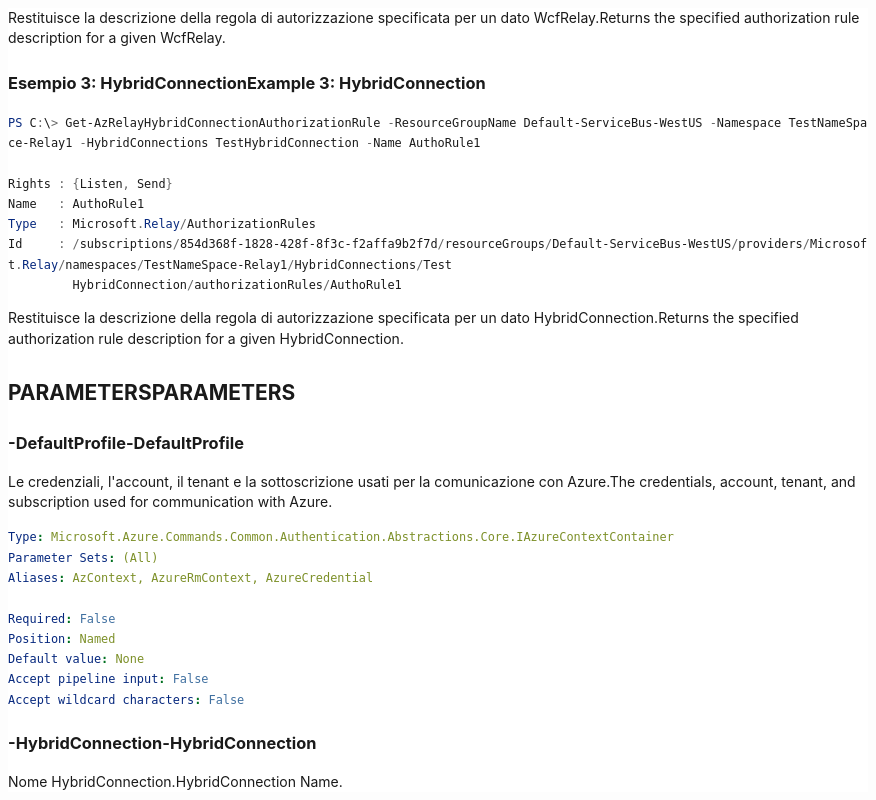 <span data-ttu-id="3dff3-114">Restituisce la descrizione della regola di autorizzazione specificata per un dato WcfRelay.</span><span class="sxs-lookup"><span data-stu-id="3dff3-114">Returns the specified authorization rule description for a given WcfRelay.</span></span>

### <span data-ttu-id="3dff3-115">Esempio 3: HybridConnection</span><span class="sxs-lookup"><span data-stu-id="3dff3-115">Example 3: HybridConnection</span></span>
```powershell
PS C:\> Get-AzRelayHybridConnectionAuthorizationRule -ResourceGroupName Default-ServiceBus-WestUS -Namespace TestNameSpace-Relay1 -HybridConnections TestHybridConnection -Name AuthoRule1

Rights : {Listen, Send}
Name   : AuthoRule1
Type   : Microsoft.Relay/AuthorizationRules
Id     : /subscriptions/854d368f-1828-428f-8f3c-f2affa9b2f7d/resourceGroups/Default-ServiceBus-WestUS/providers/Microsoft.Relay/namespaces/TestNameSpace-Relay1/HybridConnections/Test
         HybridConnection/authorizationRules/AuthoRule1
```

<span data-ttu-id="3dff3-116">Restituisce la descrizione della regola di autorizzazione specificata per un dato HybridConnection.</span><span class="sxs-lookup"><span data-stu-id="3dff3-116">Returns the specified authorization rule description for a given HybridConnection.</span></span>

## <span data-ttu-id="3dff3-117">PARAMETERS</span><span class="sxs-lookup"><span data-stu-id="3dff3-117">PARAMETERS</span></span>

### <span data-ttu-id="3dff3-118">-DefaultProfile</span><span class="sxs-lookup"><span data-stu-id="3dff3-118">-DefaultProfile</span></span>
<span data-ttu-id="3dff3-119">Le credenziali, l'account, il tenant e la sottoscrizione usati per la comunicazione con Azure.</span><span class="sxs-lookup"><span data-stu-id="3dff3-119">The credentials, account, tenant, and subscription used for communication with Azure.</span></span>

```yaml
Type: Microsoft.Azure.Commands.Common.Authentication.Abstractions.Core.IAzureContextContainer
Parameter Sets: (All)
Aliases: AzContext, AzureRmContext, AzureCredential

Required: False
Position: Named
Default value: None
Accept pipeline input: False
Accept wildcard characters: False
```

### <span data-ttu-id="3dff3-120">-HybridConnection</span><span class="sxs-lookup"><span data-stu-id="3dff3-120">-HybridConnection</span></span>
<span data-ttu-id="3dff3-121">Nome HybridConnection.</span><span class="sxs-lookup"><span data-stu-id="3dff3-121">HybridConnection Name.</span></span>
